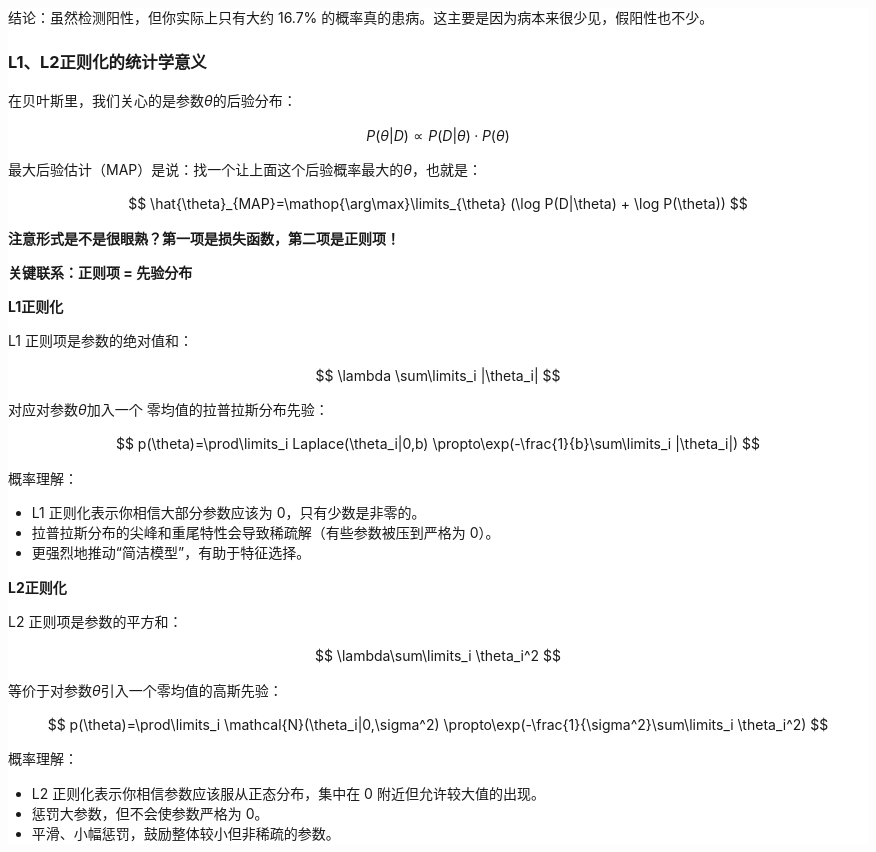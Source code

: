 结论：虽然检测阳性，但你实际上只有大约 16.7% 的概率真的患病。这主要是因为病本来很少见，假阳性也不少。

### L1、L2正则化的统计学意义

在贝叶斯里，我们关心的是参数$\theta$的后验分布：

$$
P(\theta|D)\propto P(D|\theta) · P(\theta)
$$

最大后验估计（MAP）是说：找一个让上面这个后验概率最大的$\theta$，也就是：

$$
\hat{\theta}_{MAP}=\mathop{\arg\max}\limits_{\theta} (\log P(D|\theta) + \log P(\theta))
$$

**注意形式是不是很眼熟？第一项是损失函数，第二项是正则项！**

**关键联系：正则项 = 先验分布**


**L1正则化**

L1 正则项是参数的绝对值和：

$$
\lambda \sum\limits_i |\theta_i|
$$

对应对参数$\theta$加入一个 零均值的拉普拉斯分布先验：

$$
p(\theta)=\prod\limits_i Laplace(\theta_i|0,b) \propto\exp(-\frac{1}{b}\sum\limits_i |\theta_i|)
$$

概率理解：
- L1 正则化表示你相信大部分参数应该为 0，只有少数是非零的。
- 拉普拉斯分布的尖峰和重尾特性会导致稀疏解（有些参数被压到严格为 0）。
- 更强烈地推动“简洁模型”，有助于特征选择。

**L2正则化**

L2 正则项是参数的平方和：

$$
\lambda\sum\limits_i \theta_i^2
$$

等价于对参数$\theta$引入一个零均值的高斯先验：

$$
p(\theta)=\prod\limits_i \mathcal{N}(\theta_i|0,\sigma^2) \propto\exp(-\frac{1}{\sigma^2}\sum\limits_i \theta_i^2)
$$

概率理解：
- L2 正则化表示你相信参数应该服从正态分布，集中在 0 附近但允许较大值的出现。
- 惩罚大参数，但不会使参数严格为 0。
- 平滑、小幅惩罚，鼓励整体较小但非稀疏的参数。
